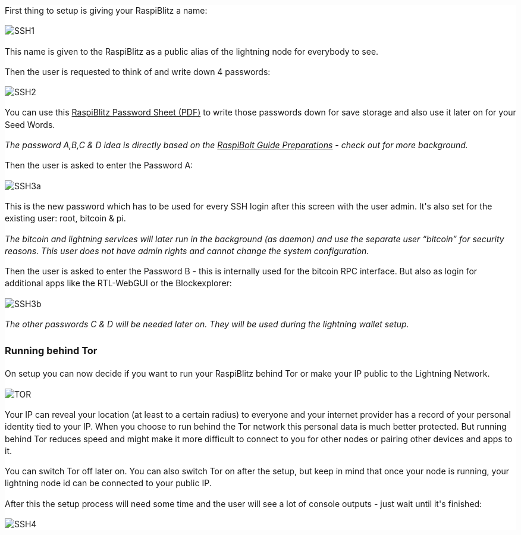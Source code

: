First thing to setup is giving your RaspiBlitz a name:

![SSH1](pictures/ssh1-name.png)

This name is given to the RaspiBlitz as a public alias of the lightning node for everybody to see.

Then the user is requested to think of and write down 4 passwords:

![SSH2](pictures/ssh2-passwords.png)

You can use this [RaspiBlitz Password Sheet (PDF)](https://github.com/rootzoll/raspiblitz/raw/v1.4/home.admin/assets/RaspiBlitzRecoverySheet.pdf) to write those passwords down for save storage and also use it later on for your Seed Words.

*The password A,B,C & D idea is directly based on the [RaspiBolt Guide Preparations](https://stadicus.github.io/RaspiBolt/raspibolt_10_preparations.html#write-down-your-passwords) - check out for more background.*

Then the user is asked to enter the Password A:

![SSH3a](pictures/ssh3a-password.png)

This is the new password which has to be used for every SSH login after this screen with the user admin. It's also set for the existing user: root, bitcoin & pi.

*The bitcoin and lightning services will later run in the background (as daemon) and use the separate user “bitcoin” for security reasons. This user does not have admin rights and cannot change the system configuration.*

Then the user is asked to enter the Password B - this is internally used for the bitcoin RPC interface. But also as login for additional apps like the RTL-WebGUI or the Blockexplorer:

![SSH3b](pictures/ssh3b-password.png)

*The other passwords C & D will be needed later on. They will be used during the lightning wallet setup.*

### Running behind Tor

On setup you can now decide if you want to run your RaspiBlitz behind Tor or make your IP public to the Lightning Network.

![TOR](pictures/chooseTOR.png)

Your IP can reveal your location (at least to a certain radius) to everyone and your internet provider has a record of your personal identity tied to your IP. When you choose to run behind the Tor network this personal data is much better protected. But running behind Tor reduces speed and might make it more difficult to connect to you for other nodes or pairing other devices and apps to it.

You can switch Tor off later on. You can also switch Tor on after the setup, but keep in mind that once your node is running, your lightning node id can be connected to your public IP.

After this the setup process will need some time and the user will see a lot of console outputs - just wait until it's finished:

![SSH4](pictures/ssh4-scripts.png)
